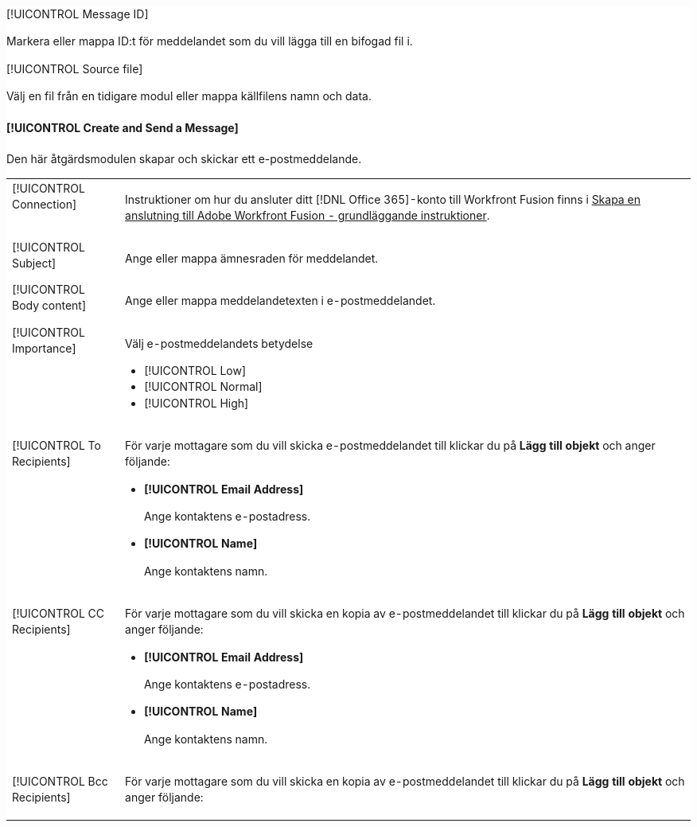    <td role="rowheader">[!UICONTROL Message ID]</td> 
   <td> <p> Markera eller mappa ID:t för meddelandet som du vill lägga till en bifogad fil i.</p> </td> 
  </tr> 
  <tr> 
   <td role="rowheader">[!UICONTROL Source file]</td> 
   <td> <p>Välj en fil från en tidigare modul eller mappa källfilens namn och data.</p> </td> 
  </tr> 
 </tbody> 
</table>

#### [!UICONTROL Create and Send a Message]

Den här åtgärdsmodulen skapar och skickar ett e-postmeddelande.

<table style="table-layout:auto"> 
 <col> 
 <col> 
 <tbody> 
  <tr> 
   <td role="rowheader">[!UICONTROL Connection] </td> 
   <td> <p>Instruktioner om hur du ansluter ditt [!DNL Office 365]-konto till Workfront Fusion finns i <a href="/help/workfront-fusion/create-scenarios/connect-to-apps/connect-to-fusion-general.md" class="MCXref xref" data-mc-variable-override="">Skapa en anslutning till Adobe Workfront Fusion - grundläggande instruktioner</a>.</p> </td> 
  </tr> 
  <tr> 
   <td role="rowheader">[!UICONTROL Subject]</td> 
   <td> <p>Ange eller mappa ämnesraden för meddelandet.</p> </td> 
  </tr> 
   <td role="rowheader">[!UICONTROL Body content]</td> 
   <td> <p>Ange eller mappa meddelandetexten i e-postmeddelandet.</p> </td> 
  </tr> 
  <tr> 
   <td role="rowheader">[!UICONTROL Importance]</td> 
   <td> <p>Välj e-postmeddelandets betydelse</p> 
    <ul> 
     <li>[!UICONTROL Low]</li> 
     <li>[!UICONTROL Normal]</li> 
     <li>[!UICONTROL High]</li> 
    </ul> </td> 
  </tr> 
  <tr> 
   <td role="rowheader"> <p>[!UICONTROL To Recipients]</p> </td> 
   <td> <p>För varje mottagare som du vill skicka e-postmeddelandet till klickar du på <b>Lägg till objekt</b> och anger följande:</p> 
    <ul> 
     <li> <p><strong>[!UICONTROL Email Address]</strong> </p> <p>Ange kontaktens e-postadress.</p> </li> 
     <li> <p><strong>[!UICONTROL Name]</strong> </p> <p>Ange kontaktens namn.</p> </li> 
    </ul> </td> 
  </tr> 
  <tr> 
   <td role="rowheader"> <p>[!UICONTROL CC Recipients]</p> </td> 
   <td> <p><p>För varje mottagare som du vill skicka en kopia av e-postmeddelandet till klickar du på <b>Lägg till objekt</b> och anger följande:</p> 
    <ul> 
     <li> <p><strong>[!UICONTROL Email Address]</strong> </p> <p>Ange kontaktens e-postadress.</p> </li> 
     <li> <p><strong>[!UICONTROL Name]</strong> </p> <p>Ange kontaktens namn.</p> </li> 
    </ul> </td> 
  </tr> 
  <tr> 
   <td role="rowheader"> <p>[!UICONTROL Bcc Recipients]</p> </td> 
   <td> <p>För varje mottagare som du vill skicka en kopia av e-postmeddelandet till klickar du på <b>Lägg till objekt</b> och anger följande:</p> 
